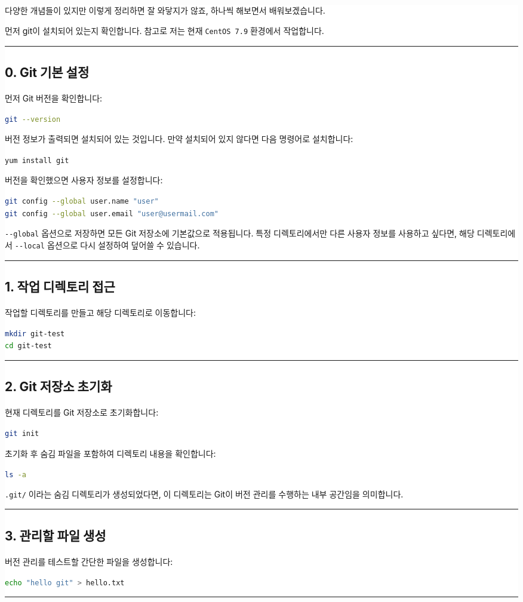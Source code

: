 
다양한 개념들이 있지만 이렇게 정리하면 잘 와닿지가 않죠, 하나씩 해보면서 배워보겠습니다.

먼저 git이 설치되어 있는지 확인합니다.
참고로 저는 현재 `CentOS 7.9` 환경에서 작업합니다.

---

## 0. Git 기본 설정
먼저 Git 버전을 확인합니다:
```bash
git --version
```
버전 정보가 출력되면 설치되어 있는 것입니다. 만약 설치되어 있지 않다면 다음 명령어로 설치합니다:
```bash
yum install git
```

버전을 확인했으면 사용자 정보를 설정합니다:
```bash
git config --global user.name "user"
git config --global user.email "user@usermail.com"
```
`--global` 옵션으로 저장하면 모든 Git 저장소에 기본값으로 적용됩니다. 특정 디렉토리에서만 다른 사용자 정보를 사용하고 싶다면, 해당 디렉토리에서 `--local` 옵션으로 다시 설정하여 덮어쓸 수 있습니다.

---

## 1. 작업 디렉토리 접근
작업할 디렉토리를 만들고 해당 디렉토리로 이동합니다:
```bash
mkdir git-test
cd git-test
```

---

## 2. Git 저장소 초기화
현재 디렉토리를 Git 저장소로 초기화합니다:
```bash
git init
```
초기화 후 숨김 파일을 포함하여 디렉토리 내용을 확인합니다:
```bash
ls -a
```
`.git/` 이라는 숨김 디렉토리가 생성되었다면, 이 디렉토리는 Git이 버전 관리를 수행하는 내부 공간임을 의미합니다.

---

## 3. 관리할 파일 생성
버전 관리를 테스트할 간단한 파일을 생성합니다:
```bash
echo "hello git" > hello.txt
```

---